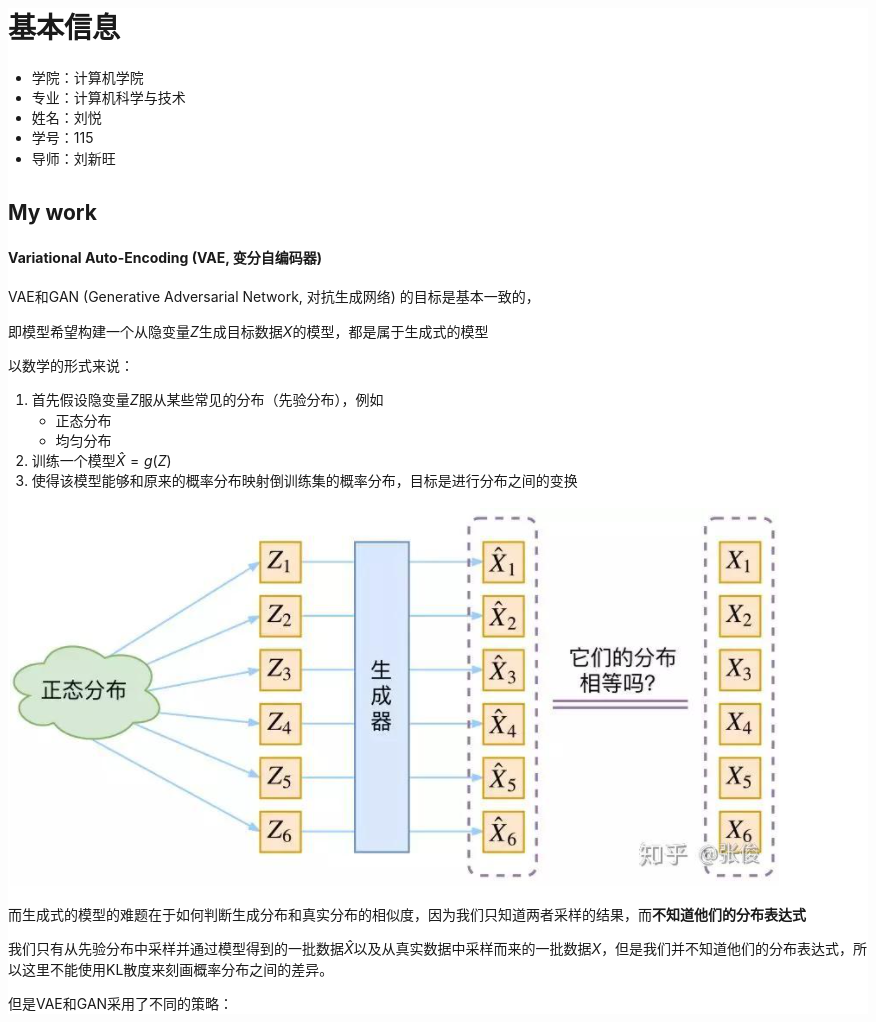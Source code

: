 # 基本信息

- 学院：计算机学院
- 专业：计算机科学与技术
- 姓名：刘悦
- 学号：115
- 导师：刘新旺

## My work

#### Variational Auto-Encoding (VAE, 变分自编码器)

VAE和GAN (Generative Adversarial Network, 对抗生成网络) 的目标是基本一致的，

即模型希望构建一个从隐变量$Z$生成目标数据$X$的模型，都是属于生成式的模型



以数学的形式来说：

1. 首先假设隐变量$Z$服从某些常见的分布（先验分布），例如
   - 正态分布
   - 均匀分布
2. 训练一个模型$\hat X=g(Z)$
3. 使得该模型能够和原来的概率分布映射倒训练集的概率分布，目标是进行分布之间的变换

![1](./assert/my_work/1.png)

而生成式的模型的难题在于如何判断生成分布和真实分布的相似度，因为我们只知道两者采样的结果，而**不知道他们的分布表达式**

我们只有从先验分布中采样并通过模型得到的一批数据$\hat X$以及从真实数据中采样而来的一批数据$X$，但是我们并不知道他们的分布表达式，所以这里不能使用KL散度来刻画概率分布之间的差异。



但是VAE和GAN采用了不同的策略：
